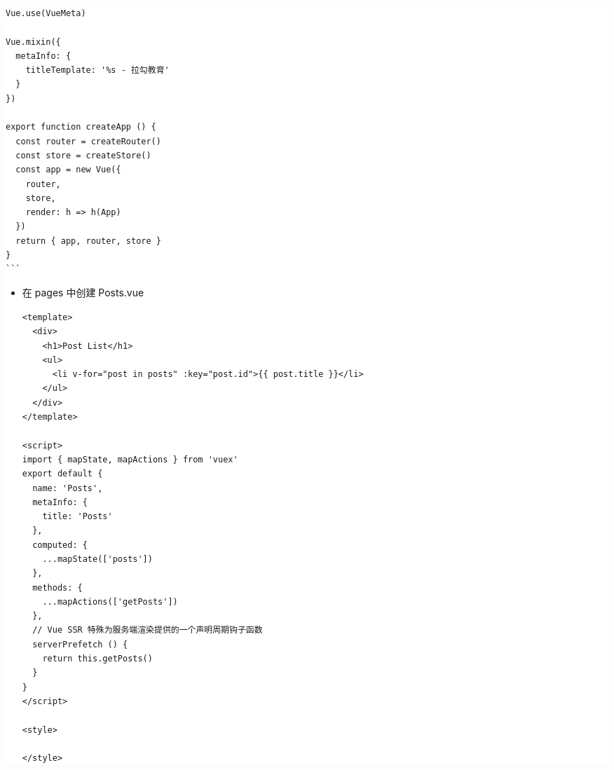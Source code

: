     Vue.use(VueMeta)
    
    Vue.mixin({
      metaInfo: {
        titleTemplate: '%s - 拉勾教育'
      }
    })
    
    export function createApp () {
      const router = createRouter()
      const store = createStore()
      const app = new Vue({
        router,
        store,
        render: h => h(App)
      })
      return { app, router, store }
    }
    ```

- 在 pages 中创建 Posts.vue

  ```
  <template>
    <div>
      <h1>Post List</h1>
      <ul>
        <li v-for="post in posts" :key="post.id">{{ post.title }}</li>
      </ul>
    </div>
  </template>
  
  <script>
  import { mapState, mapActions } from 'vuex'
  export default {
    name: 'Posts',
    metaInfo: {
      title: 'Posts'
    },
    computed: {
      ...mapState(['posts'])
    },
    methods: {
      ...mapActions(['getPosts'])
    },
    // Vue SSR 特殊为服务端渲染提供的一个声明周期钩子函数
    serverPrefetch () {
      return this.getPosts()
    }
  }
  </script>
  
  <style>
  
  </style>
  ```
